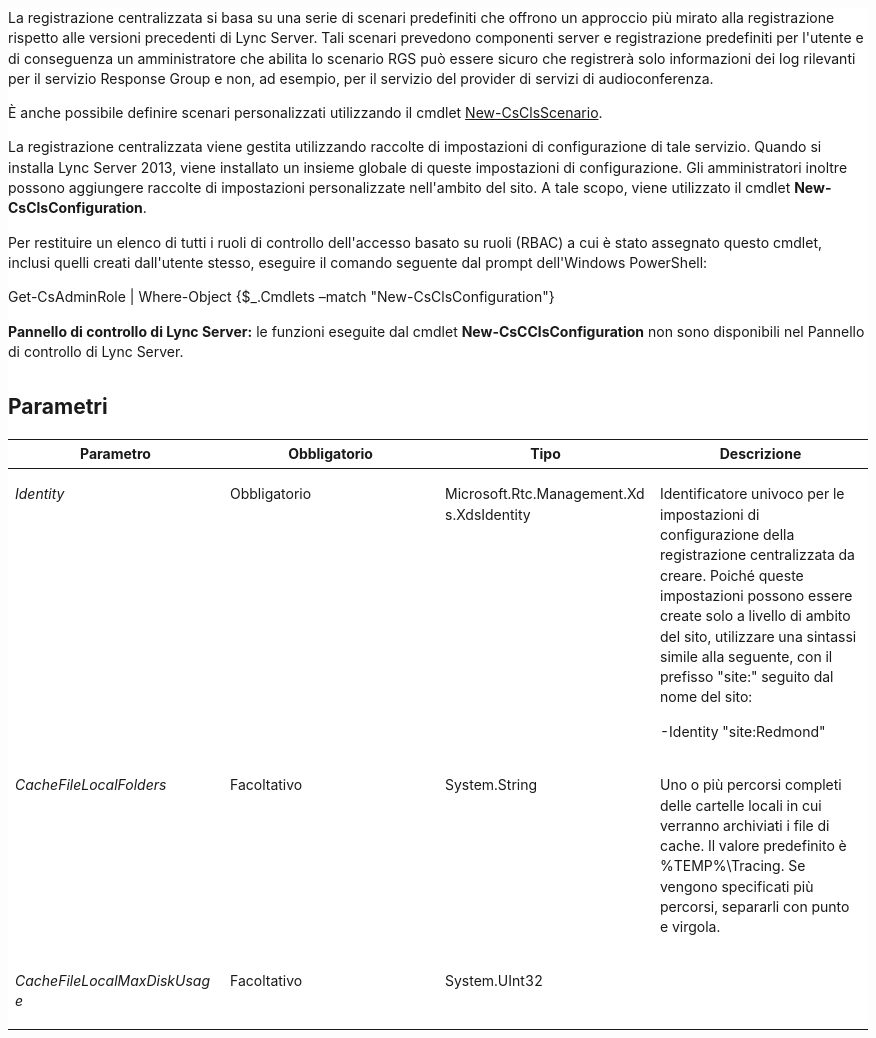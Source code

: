 La registrazione centralizzata si basa su una serie di scenari predefiniti che offrono un approccio più mirato alla registrazione rispetto alle versioni precedenti di Lync Server. Tali scenari prevedono componenti server e registrazione predefiniti per l'utente e di conseguenza un amministratore che abilita lo scenario RGS può essere sicuro che registrerà solo informazioni dei log rilevanti per il servizio Response Group e non, ad esempio, per il servizio del provider di servizi di audioconferenza.

È anche possibile definire scenari personalizzati utilizzando il cmdlet [New-CsClsScenario](new-csclsscenario.md).

La registrazione centralizzata viene gestita utilizzando raccolte di impostazioni di configurazione di tale servizio. Quando si installa Lync Server 2013, viene installato un insieme globale di queste impostazioni di configurazione. Gli amministratori inoltre possono aggiungere raccolte di impostazioni personalizzate nell'ambito del sito. A tale scopo, viene utilizzato il cmdlet **New-CsClsConfiguration**.

Per restituire un elenco di tutti i ruoli di controllo dell'accesso basato su ruoli (RBAC) a cui è stato assegnato questo cmdlet, inclusi quelli creati dall'utente stesso, eseguire il comando seguente dal prompt dell'Windows PowerShell:

Get-CsAdminRole | Where-Object {$\_.Cmdlets –match "New-CsClsConfiguration"}

**Pannello di controllo di Lync Server:** le funzioni eseguite dal cmdlet **New-CsCClsConfiguration** non sono disponibili nel Pannello di controllo di Lync Server.

## Parametri


<table>
<colgroup>
<col style="width: 25%" />
<col style="width: 25%" />
<col style="width: 25%" />
<col style="width: 25%" />
</colgroup>
<thead>
<tr class="header">
<th>Parametro</th>
<th>Obbligatorio</th>
<th>Tipo</th>
<th>Descrizione</th>
</tr>
</thead>
<tbody>
<tr class="odd">
<td><p><em>Identity</em></p></td>
<td><p>Obbligatorio</p></td>
<td><p>Microsoft.Rtc.Management.Xds.XdsIdentity</p></td>
<td><p>Identificatore univoco per le impostazioni di configurazione della registrazione centralizzata da creare. Poiché queste impostazioni possono essere create solo a livello di ambito del sito, utilizzare una sintassi simile alla seguente, con il prefisso &quot;site:&quot; seguito dal nome del sito:</p>
<p>-Identity &quot;site:Redmond&quot;</p></td>
</tr>
<tr class="even">
<td><p><em>CacheFileLocalFolders</em></p></td>
<td><p>Facoltativo</p></td>
<td><p>System.String</p></td>
<td><p>Uno o più percorsi completi delle cartelle locali in cui verranno archiviati i file di cache. Il valore predefinito è %TEMP%\Tracing. Se vengono specificati più percorsi, separarli con punto e virgola.</p></td>
</tr>
<tr class="odd">
<td><p><em>CacheFileLocalMaxDiskUsage</em></p></td>
<td><p>Facoltativo</p></td>
<td><p>System.UInt32</p></td>